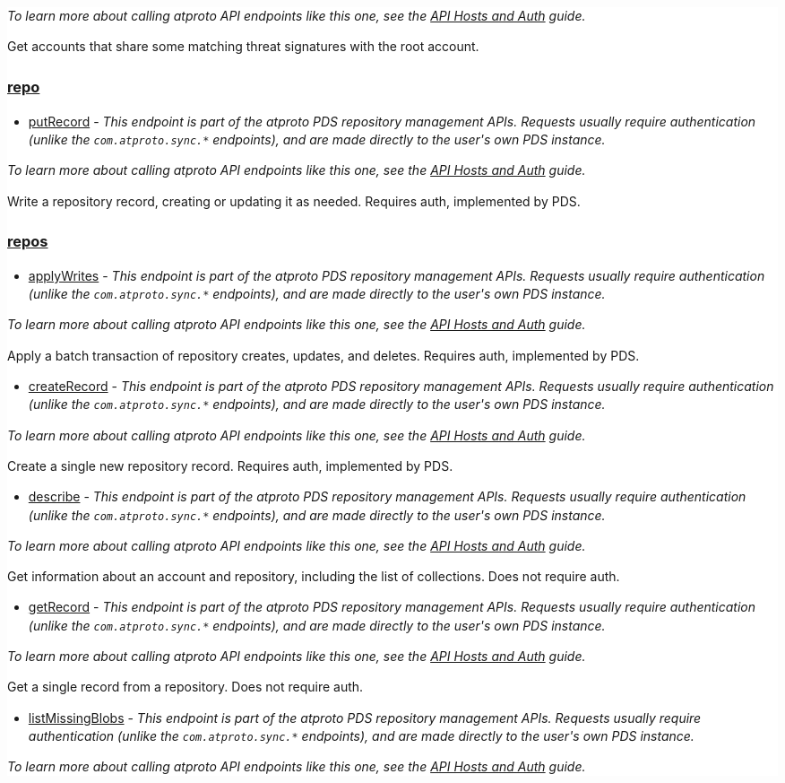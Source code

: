 *To learn more about calling atproto API endpoints like this one, see the [API Hosts and Auth](/docs/advanced-guides/api-directory) guide.*

Get accounts that share some matching threat signatures with the root account.

### [repo](docs/sdks/repo/README.md)

* [putRecord](docs/sdks/repo/README.md#putrecord) - *This endpoint is part of the atproto PDS repository management APIs. Requests usually require authentication (unlike the `com.atproto.sync.*` endpoints), and are made directly to the user's own PDS instance.*

*To learn more about calling atproto API endpoints like this one, see the [API Hosts and Auth](/docs/advanced-guides/api-directory) guide.*

Write a repository record, creating or updating it as needed. Requires auth, implemented by PDS.

### [repos](docs/sdks/repos/README.md)

* [applyWrites](docs/sdks/repos/README.md#applywrites) - *This endpoint is part of the atproto PDS repository management APIs. Requests usually require authentication (unlike the `com.atproto.sync.*` endpoints), and are made directly to the user's own PDS instance.*

*To learn more about calling atproto API endpoints like this one, see the [API Hosts and Auth](/docs/advanced-guides/api-directory) guide.*

Apply a batch transaction of repository creates, updates, and deletes. Requires auth, implemented by PDS.
* [createRecord](docs/sdks/repos/README.md#createrecord) - *This endpoint is part of the atproto PDS repository management APIs. Requests usually require authentication (unlike the `com.atproto.sync.*` endpoints), and are made directly to the user's own PDS instance.*

*To learn more about calling atproto API endpoints like this one, see the [API Hosts and Auth](/docs/advanced-guides/api-directory) guide.*

Create a single new repository record. Requires auth, implemented by PDS.
* [describe](docs/sdks/repos/README.md#describe) - *This endpoint is part of the atproto PDS repository management APIs. Requests usually require authentication (unlike the `com.atproto.sync.*` endpoints), and are made directly to the user's own PDS instance.*

*To learn more about calling atproto API endpoints like this one, see the [API Hosts and Auth](/docs/advanced-guides/api-directory) guide.*

Get information about an account and repository, including the list of collections. Does not require auth.
* [getRecord](docs/sdks/repos/README.md#getrecord) - *This endpoint is part of the atproto PDS repository management APIs. Requests usually require authentication (unlike the `com.atproto.sync.*` endpoints), and are made directly to the user's own PDS instance.*

*To learn more about calling atproto API endpoints like this one, see the [API Hosts and Auth](/docs/advanced-guides/api-directory) guide.*

Get a single record from a repository. Does not require auth.
* [listMissingBlobs](docs/sdks/repos/README.md#listmissingblobs) - *This endpoint is part of the atproto PDS repository management APIs. Requests usually require authentication (unlike the `com.atproto.sync.*` endpoints), and are made directly to the user's own PDS instance.*

*To learn more about calling atproto API endpoints like this one, see the [API Hosts and Auth](/docs/advanced-guides/api-directory) guide.*
